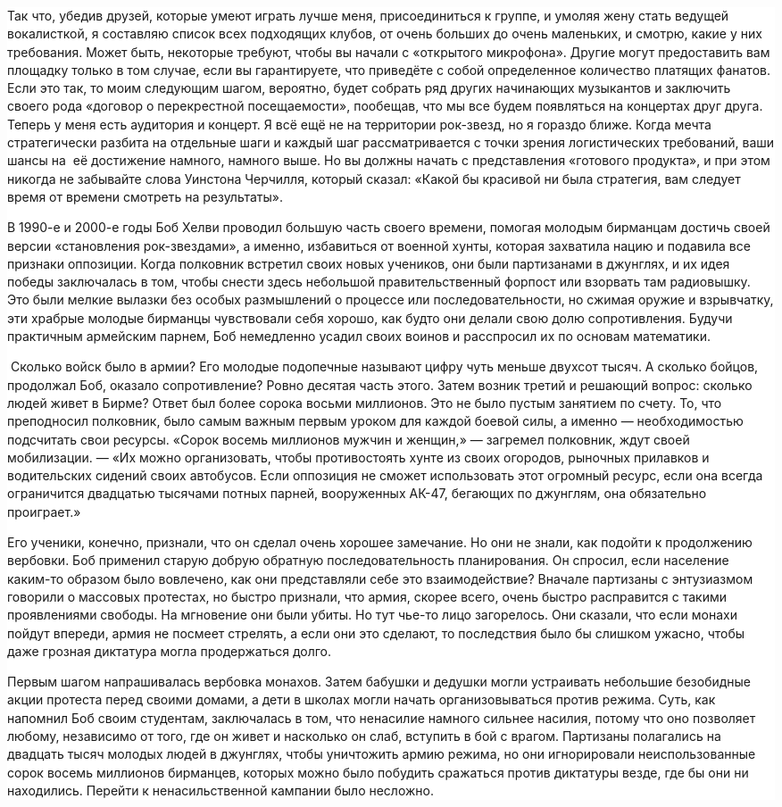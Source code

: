Так что, убедив друзей, которые умеют играть лучше меня, присоединиться к группе, и умоляя жену стать ведущей вокалисткой, я составляю список всех подходящих клубов, от очень больших до очень маленьких, и смотрю, какие у них требования. Может быть, некоторые требуют, чтобы вы начали с «открытого микрофона». Другие могут предоставить вам площадку только в том случае, если вы гарантируете, что приведёте с собой определенное количество платящих фанатов. Если это так, то моим следующим шагом, вероятно, будет собрать ряд других начинающих музыкантов и заключить своего рода «договор о перекрестной посещаемости», пообещав, что мы все будем появляться на концертах друг друга. Теперь у меня есть аудитория и концерт. Я всё ещё не на территории рок-звезд, но я гораздо ближе. Когда мечта стратегически разбита на отдельные шаги и каждый шаг рассматривается с точки зрения логистических требований, ваши шансы на  её достижение намного, намного выше. Но вы должны начать с представления «готового продукта», и при этом никогда не забывайте слова Уинстона Черчилля, который сказал: «Какой бы красивой ни была стратегия, вам следует время от времени смотреть на результаты». 



В 1990-е и 2000-е годы Боб Хелви проводил большую часть своего времени, помогая молодым бирманцам достичь своей версии «становления рок-звездами», а именно, избавиться от военной хунты, которая захватила нацию и подавила все признаки оппозиции. Когда полковник встретил своих новых учеников, они были партизанами в джунглях, и их идея победы заключалась в том, чтобы снести здесь небольшой правительственный форпост или взорвать там радиовышку. Это были мелкие вылазки без особых размышлений о процессе или последовательности, но сжимая оружие и взрывчатку, эти храбрые молодые бирманцы чувствовали себя хорошо, как будто они делали свою долю сопротивления. Будучи практичным армейским парнем, Боб немедленно усадил своих воинов и расспросил их по основам математики. 

 Сколько войск было в армии? Его молодые подопечные называют цифру чуть меньше двухсот тысяч. А сколько бойцов, продолжал Боб, оказало сопротивление? Ровно десятая часть этого. Затем возник третий и решающий вопрос: сколько людей живет в Бирме? Ответ был более сорока восьми миллионов. Это не было пустым занятием по счету. То, что преподносил полковник, было самым важным первым уроком для каждой боевой силы, а именно — необходимостью подсчитать свои ресурсы. «Сорок восемь миллионов мужчин и женщин,» — загремел полковник, ждут своей мобилизации. — «Их можно организовать, чтобы противостоять хунте из своих огородов, рыночных прилавков и водительских сидений своих автобусов. Если оппозиция не сможет использовать этот огромный ресурс, если она всегда ограничится двадцатью тысячами потных парней, вооруженных АК-47, бегающих по джунглям, она обязательно проиграет.» 



Его ученики, конечно, признали, что он сделал очень хорошее замечание. Но они не знали, как подойти к продолжению вербовки. Боб применил старую добрую обратную последовательность планирования. Он спросил, если население каким-то образом было вовлечено, как они представляли себе это взаимодействие? Вначале партизаны с энтузиазмом говорили о массовых протестах, но быстро признали, что армия, скорее всего, очень быстро расправится с такими проявлениями свободы. На мгновение они были убиты. Но тут чье-то лицо загорелось. Они сказали, что если монахи пойдут впереди, армия не посмеет стрелять, а если они это сделают, то последствия было бы слишком ужасно, чтобы даже грозная диктатура могла продержаться долго.  



Первым шагом напрашивалась вербовка монахов. Затем бабушки и дедушки могли устраивать небольшие безобидные акции протеста перед своими домами, а дети в школах могли начать организовываться против режима. Суть, как напомнил Боб своим студентам, заключалась в том, что ненасилие намного сильнее насилия, потому что оно позволяет любому, независимо от того, где он живет и насколько он слаб, вступить в бой с врагом. Партизаны полагались на двадцать тысяч молодых людей в джунглях, чтобы уничтожить армию режима, но они игнорировали неиспользованные сорок восемь миллионов бирманцев, которых можно было побудить сражаться против диктатуры везде, где бы они ни находились. Перейти к ненасильственной кампании было несложно. 
